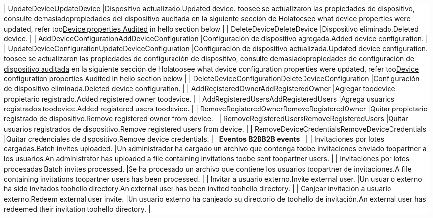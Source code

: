 | <span data-ttu-id="bfa25-202">UpdateDevice</span><span class="sxs-lookup"><span data-stu-id="bfa25-202">UpdateDevice</span></span> |<span data-ttu-id="bfa25-203">Dispositivo actualizado.</span><span class="sxs-lookup"><span data-stu-id="bfa25-203">Updated device.</span></span> <span data-ttu-id="bfa25-204">toosee se actualizaron las propiedades de dispositivo, consulte demasiado[propiedades del dispositivo auditada](#update-device-attributes) en la siguiente sección de Hola</span><span class="sxs-lookup"><span data-stu-id="bfa25-204">toosee what device properties were updated, refer too[Device properties Audited](#update-device-attributes) in hello section below</span></span> |
| <span data-ttu-id="bfa25-205">DeleteDevice</span><span class="sxs-lookup"><span data-stu-id="bfa25-205">DeleteDevice</span></span> |<span data-ttu-id="bfa25-206">Dispositivo eliminado.</span><span class="sxs-lookup"><span data-stu-id="bfa25-206">Deleted device.</span></span> |
| <span data-ttu-id="bfa25-207">AddDeviceConfiguration</span><span class="sxs-lookup"><span data-stu-id="bfa25-207">AddDeviceConfiguration</span></span> |<span data-ttu-id="bfa25-208">Configuración de dispositivo agregada.</span><span class="sxs-lookup"><span data-stu-id="bfa25-208">Added device configuration.</span></span> |
| <span data-ttu-id="bfa25-209">UpdateDeviceConfiguration</span><span class="sxs-lookup"><span data-stu-id="bfa25-209">UpdateDeviceConfiguration</span></span> |<span data-ttu-id="bfa25-210">Configuración de dispositivo actualizada.</span><span class="sxs-lookup"><span data-stu-id="bfa25-210">Updated device configuration.</span></span> <span data-ttu-id="bfa25-211">toosee se actualizaron las propiedades de configuración de dispositivo, consulte demasiado[propiedades de configuración de dispositivo auditada](#update-device-configuration-attributes) en la siguiente sección de Hola</span><span class="sxs-lookup"><span data-stu-id="bfa25-211">toosee what device configuration properties were updated, refer too[Device configuration properties Audited](#update-device-configuration-attributes) in hello section below</span></span> |
| <span data-ttu-id="bfa25-212">DeleteDeviceConfiguration</span><span class="sxs-lookup"><span data-stu-id="bfa25-212">DeleteDeviceConfiguration</span></span> |<span data-ttu-id="bfa25-213">Configuración de dispositivo eliminada.</span><span class="sxs-lookup"><span data-stu-id="bfa25-213">Deleted device configuration.</span></span> |
| <span data-ttu-id="bfa25-214">AddRegisteredOwner</span><span class="sxs-lookup"><span data-stu-id="bfa25-214">AddRegisteredOwner</span></span> |<span data-ttu-id="bfa25-215">Agregar toodevice propietario registrado.</span><span class="sxs-lookup"><span data-stu-id="bfa25-215">Added registered owner toodevice.</span></span> |
| <span data-ttu-id="bfa25-216">AddRegisteredUsers</span><span class="sxs-lookup"><span data-stu-id="bfa25-216">AddRegisteredUsers</span></span> |<span data-ttu-id="bfa25-217">Agrega usuarios registrados toodevice.</span><span class="sxs-lookup"><span data-stu-id="bfa25-217">Added registered users toodevice.</span></span> |
| <span data-ttu-id="bfa25-218">RemoveRegisteredOwner</span><span class="sxs-lookup"><span data-stu-id="bfa25-218">RemoveRegisteredOwner</span></span> |<span data-ttu-id="bfa25-219">Quitar propietario registrado de dispositivo.</span><span class="sxs-lookup"><span data-stu-id="bfa25-219">Remove registered owner from device.</span></span> |
| <span data-ttu-id="bfa25-220">RemoveRegisteredUsers</span><span class="sxs-lookup"><span data-stu-id="bfa25-220">RemoveRegisteredUsers</span></span> |<span data-ttu-id="bfa25-221">Quitar usuarios registrados de dispositivo.</span><span class="sxs-lookup"><span data-stu-id="bfa25-221">Remove registered users from device.</span></span> |
| <span data-ttu-id="bfa25-222">RemoveDeviceCredentials</span><span class="sxs-lookup"><span data-stu-id="bfa25-222">RemoveDeviceCredentials</span></span> |<span data-ttu-id="bfa25-223">Quitar credenciales de dispositivo.</span><span class="sxs-lookup"><span data-stu-id="bfa25-223">Remove device credentials.</span></span> |
| <span data-ttu-id="bfa25-224">**Eventos B2B**</span><span class="sxs-lookup"><span data-stu-id="bfa25-224">**B2B events**</span></span> | |
| <span data-ttu-id="bfa25-225">Invitaciones por lotes cargadas.</span><span class="sxs-lookup"><span data-stu-id="bfa25-225">Batch invites uploaded.</span></span> |<span data-ttu-id="bfa25-226">Un administrador ha cargado un archivo que contenga toobe invitaciones enviado toopartner a los usuarios.</span><span class="sxs-lookup"><span data-stu-id="bfa25-226">An administrator has uploaded a file containing invitations toobe sent toopartner users.</span></span> |
| <span data-ttu-id="bfa25-227">Invitaciones por lotes procesadas.</span><span class="sxs-lookup"><span data-stu-id="bfa25-227">Batch invites processed.</span></span> |<span data-ttu-id="bfa25-228">Se ha procesado un archivo que contiene los usuarios toopartner de invitaciones.</span><span class="sxs-lookup"><span data-stu-id="bfa25-228">A file containing invitations toopartner users has been processed.</span></span> |
| <span data-ttu-id="bfa25-229">Invitar a usuario externo.</span><span class="sxs-lookup"><span data-stu-id="bfa25-229">Invite external user.</span></span> |<span data-ttu-id="bfa25-230">Un usuario externo ha sido invitados toohello directory.</span><span class="sxs-lookup"><span data-stu-id="bfa25-230">An external user has been invited toohello directory.</span></span> |
| <span data-ttu-id="bfa25-231">Canjear invitación a usuario externo.</span><span class="sxs-lookup"><span data-stu-id="bfa25-231">Redeem external user invite.</span></span> |<span data-ttu-id="bfa25-232">Un usuario externo ha canjeado su directorio de toohello de invitación.</span><span class="sxs-lookup"><span data-stu-id="bfa25-232">An external user has redeemed their invitation toohello directory.</span></span> |